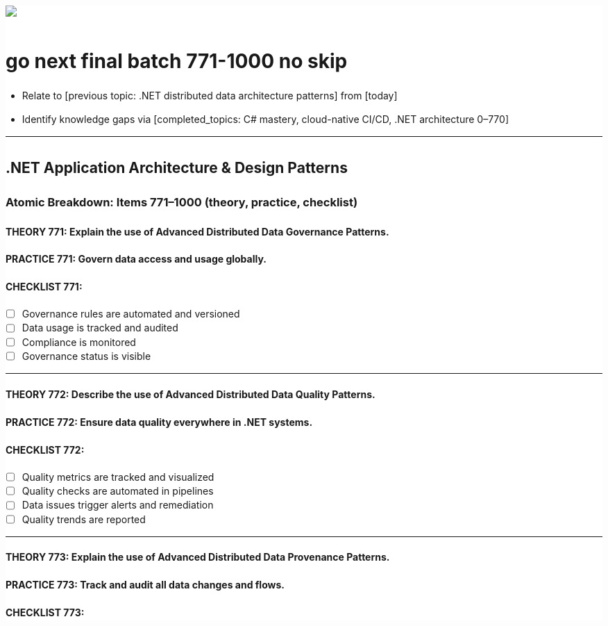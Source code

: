 <img src="https://r2cdn.perplexity.ai/pplx-full-logo-primary-dark%402x.png" class="logo" width="120"/>

# go next final batch 771-1000 no skip

+ Relate to [previous topic: .NET distributed data architecture patterns] from [today]
- Identify knowledge gaps via [completed_topics: C\# mastery, cloud-native CI/CD, .NET architecture 0–770]

---

## .NET Application Architecture \& Design Patterns

### Atomic Breakdown: Items 771–1000 (theory, practice, checklist)

#### THEORY 771: Explain the use of Advanced Distributed Data Governance Patterns.

#### PRACTICE 771: Govern data access and usage globally.

#### CHECKLIST 771:

- [ ] Governance rules are automated and versioned
- [ ] Data usage is tracked and audited
- [ ] Compliance is monitored
- [ ] Governance status is visible

---

#### THEORY 772: Describe the use of Advanced Distributed Data Quality Patterns.

#### PRACTICE 772: Ensure data quality everywhere in .NET systems.

#### CHECKLIST 772:

- [ ] Quality metrics are tracked and visualized
- [ ] Quality checks are automated in pipelines
- [ ] Data issues trigger alerts and remediation
- [ ] Quality trends are reported

---

#### THEORY 773: Explain the use of Advanced Distributed Data Provenance Patterns.

#### PRACTICE 773: Track and audit all data changes and flows.

#### CHECKLIST 773:


[^1]: https://www.academia.edu/13283384/Microsoft_dot_NET_Architecting_Applications_for_the_Enterprise
[^2]: https://m.cafe.daum.net/aspdotnet/TfYF/167
[^3]: https://www.academia.edu/6885366/Architecting_Microsoft_NET_Solutions_for_the_Enterprise_1_Content
[^4]: https://www.globalknowledge.com/en-eg/courses/applications_development/applications_development_and_programming/gk3344
[^5]: https://ptgmedia.pearsoncmg.com/images/9780735685352/samplepages/9780735685352.pdf
[^6]: https://www.youtube.com/watch?v=MLyH91gPFzk
[^7]: https://www.academia.edu/17562303/NET_Application_Architecture_Guide_2nd_Edition
[^8]: https://archive.org/stream/allitebooks-03/Applied Architecture Patterns on the Microsoft Platform, 2nd Edition_djvu.txt
[^9]: https://dotnet.microsoft.com/en-us/learn/dotnet/architecture-guides
[^10]: https://www.packtpub.com/en-us/product/net-design-patterns-9781786466150?type=print\&srsltid=AfmBOoo3l_rSPnoplbQ2Xr4-PLAzTlslMMEmPw_DCNXfBjn0j5xKgeXP